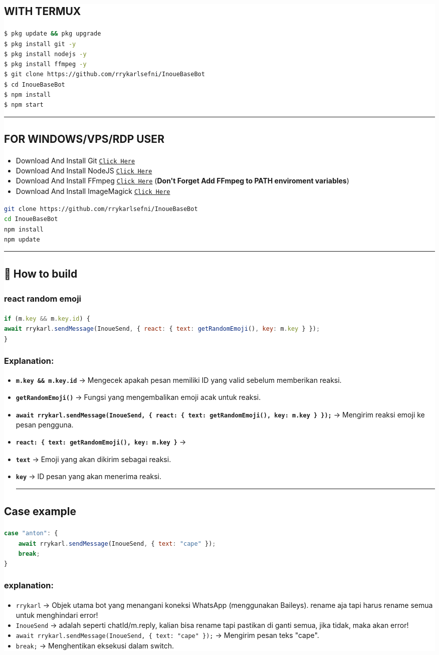 ## WITH TERMUX
```bash
$ pkg update && pkg upgrade
$ pkg install git -y
$ pkg install nodejs -y
$ pkg install ffmpeg -y
$ git clone https://github.com/rrykarlsefni/InoueBaseBot
$ cd InoueBaseBot
$ npm install
$ npm start
```
----------
## FOR WINDOWS/VPS/RDP USER

* Download And Install Git [`Click Here`](https://git-scm.com/downloads)
* Download And Install NodeJS [`Click Here`](https://nodejs.org/en/download)
* Download And Install FFmpeg [`Click Here`](https://ffmpeg.org/download.html) (**Don't Forget Add FFmpeg to PATH enviroment variables**)
* Download And Install ImageMagick [`Click Here`](https://imagemagick.org/script/download.php)

```bash
git clone https://github.com/rrykarlsefni/InoueBaseBot
cd InoueBaseBot
npm install
npm update
```
-----------

## 🔧 How to build
### react random emoji
```javascript
if (m.key && m.key.id) {
await rrykarl.sendMessage(InoueSend, { react: { text: getRandomEmoji(), key: m.key } });
}
```
### Explanation:  
- **`m.key && m.key.id`** → Mengecek apakah pesan memiliki ID yang valid sebelum memberikan reaksi.  
- **`getRandomEmoji()`** → Fungsi yang mengembalikan emoji acak untuk reaksi.  
- **`await rrykarl.sendMessage(InoueSend, { react: { text: getRandomEmoji(), key: m.key } });`** → Mengirim reaksi emoji ke pesan pengguna.  
- **`react: { text: getRandomEmoji(), key: m.key }`** →  
- **`text`** → Emoji yang akan dikirim sebagai reaksi.  
- **`key`** → ID pesan yang akan menerima reaksi.
 
  -----------
## Case example
```javascript
case "anton": { 
    await rrykarl.sendMessage(InoueSend, { text: "cape" }); 
    break; 
}
```
### explanation: 
- `rrykarl` → Objek utama bot yang menangani koneksi WhatsApp (menggunakan Baileys). rename aja tapi harus rename semua untuk menghindari error!
- `InoueSend` → adalah seperti chatId/m.reply, kalian bisa rename tapi pastikan di ganti semua, jika tidak, maka akan error!
- `await rrykarl.sendMessage(InoueSend, { text: "cape" });` → Mengirim pesan teks "cape".  
- `break;` → Menghentikan eksekusi dalam switch.
